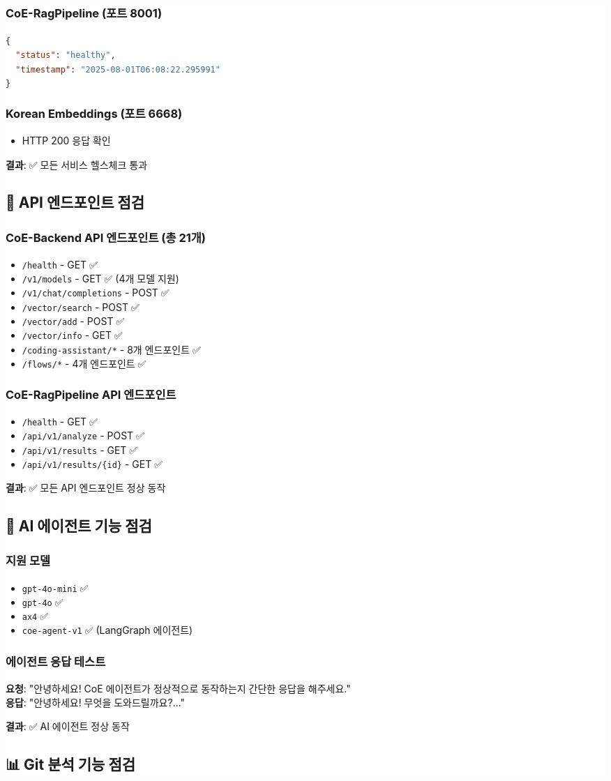 ### CoE-RagPipeline (포트 8001)
```json
{
  "status": "healthy",
  "timestamp": "2025-08-01T06:08:22.295991"
}
```

### Korean Embeddings (포트 6668)
- HTTP 200 응답 확인

**결과**: ✅ 모든 서비스 헬스체크 통과

## 🔧 API 엔드포인트 점검

### CoE-Backend API 엔드포인트 (총 21개)
- `/health` - GET ✅
- `/v1/models` - GET ✅ (4개 모델 지원)
- `/v1/chat/completions` - POST ✅
- `/vector/search` - POST ✅
- `/vector/add` - POST ✅
- `/vector/info` - GET ✅
- `/coding-assistant/*` - 8개 엔드포인트 ✅
- `/flows/*` - 4개 엔드포인트 ✅

### CoE-RagPipeline API 엔드포인트
- `/health` - GET ✅
- `/api/v1/analyze` - POST ✅
- `/api/v1/results` - GET ✅
- `/api/v1/results/{id}` - GET ✅

**결과**: ✅ 모든 API 엔드포인트 정상 동작

## 🤖 AI 에이전트 기능 점검

### 지원 모델
- `gpt-4o-mini` ✅
- `gpt-4o` ✅
- `ax4` ✅
- `coe-agent-v1` ✅ (LangGraph 에이전트)

### 에이전트 응답 테스트
**요청**: "안녕하세요! CoE 에이전트가 정상적으로 동작하는지 간단한 응답을 해주세요."  
**응답**: "안녕하세요! 무엇을 도와드릴까요?..."

**결과**: ✅ AI 에이전트 정상 동작

## 📊 Git 분석 기능 점검
